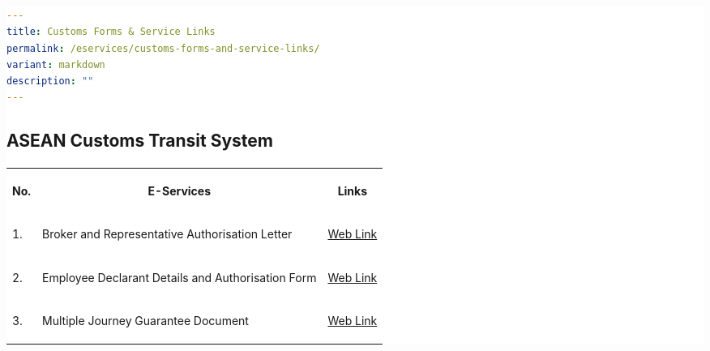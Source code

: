 ```yaml
---
title: Customs Forms & Service Links
permalink: /eservices/customs-forms-and-service-links/
variant: markdown
description: ""
---
```

<h2>ASEAN Customs Transit System</h2>
<table style="minWidth: 75px">
<colgroup>
<col>
<col>
<col>
</colgroup>
<tbody>
<tr>
<th rowspan="1" colspan="1">
<p>No.</p>
</th>
<th rowspan="1" colspan="1">
<p>E-Services</p>
</th>
<th rowspan="1" colspan="1">
<p>Links</p>
</th>
</tr>
<tr>
<td rowspan="1" colspan="1">
<p>1.</p>
</td>
<td rowspan="1" colspan="1">
<p>Broker and Representative Authorisation Letter</p>
</td>
<td rowspan="1" colspan="1">
<p><a href="https://go.gov.sg/acts-broker-rep-aut" rel="noopener noreferrer nofollow" target="_blank">Web Link</a>
</p>
</td>
</tr>
<tr>
<td rowspan="1" colspan="1">
<p>2.</p>
</td>
<td rowspan="1" colspan="1">
<p>Employee Declarant Details and Authorisation Form</p>
</td>
<td rowspan="1" colspan="1">
<p><a href="https://go.gov.sg/acts-decl-rep-aut" rel="noopener noreferrer nofollow" target="_blank">Web Link</a>
</p>
</td>
</tr>
<tr>
<td rowspan="1" colspan="1">
<p>3.</p>
</td>
<td rowspan="1" colspan="1">
<p>Multiple Journey Guarantee Document</p>
</td>
<td rowspan="1" colspan="1">
<p><a href="https://acts.asean.org/traders-guide/guarantee" rel="noopener noreferrer nofollow" target="_blank">Web Link</a>